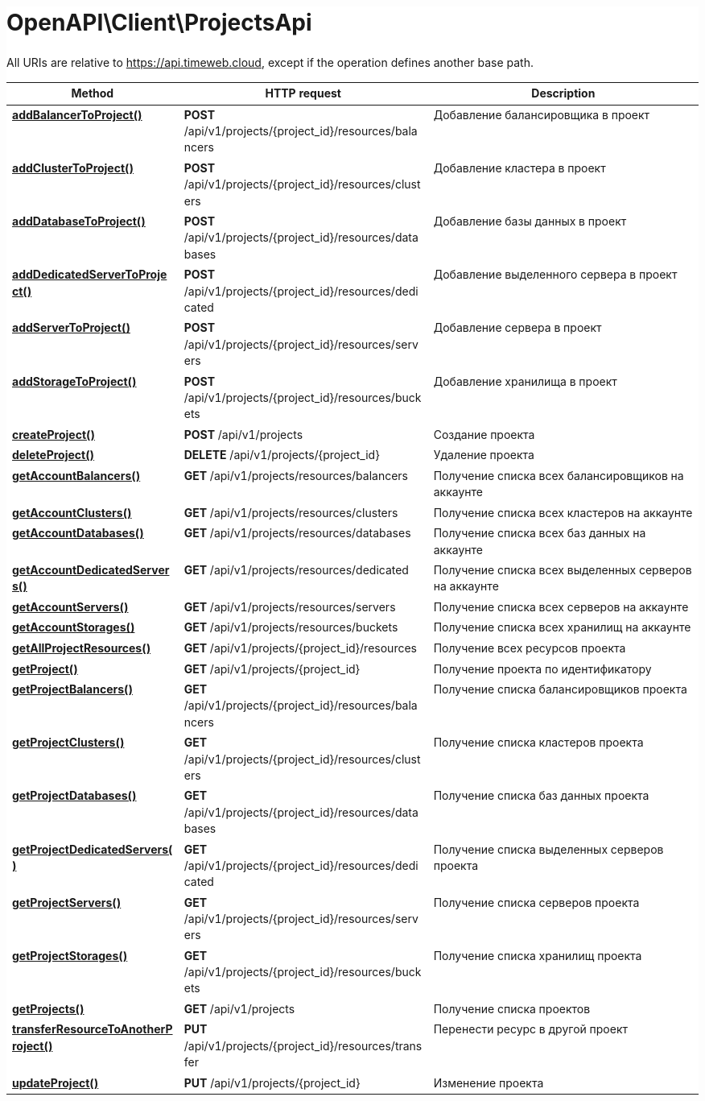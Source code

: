 # OpenAPI\Client\ProjectsApi

All URIs are relative to https://api.timeweb.cloud, except if the operation defines another base path.

| Method | HTTP request | Description |
| ------------- | ------------- | ------------- |
| [**addBalancerToProject()**](ProjectsApi.md#addBalancerToProject) | **POST** /api/v1/projects/{project_id}/resources/balancers | Добавление балансировщика в проект |
| [**addClusterToProject()**](ProjectsApi.md#addClusterToProject) | **POST** /api/v1/projects/{project_id}/resources/clusters | Добавление кластера в проект |
| [**addDatabaseToProject()**](ProjectsApi.md#addDatabaseToProject) | **POST** /api/v1/projects/{project_id}/resources/databases | Добавление базы данных в проект |
| [**addDedicatedServerToProject()**](ProjectsApi.md#addDedicatedServerToProject) | **POST** /api/v1/projects/{project_id}/resources/dedicated | Добавление выделенного сервера в проект |
| [**addServerToProject()**](ProjectsApi.md#addServerToProject) | **POST** /api/v1/projects/{project_id}/resources/servers | Добавление сервера в проект |
| [**addStorageToProject()**](ProjectsApi.md#addStorageToProject) | **POST** /api/v1/projects/{project_id}/resources/buckets | Добавление хранилища в проект |
| [**createProject()**](ProjectsApi.md#createProject) | **POST** /api/v1/projects | Создание проекта |
| [**deleteProject()**](ProjectsApi.md#deleteProject) | **DELETE** /api/v1/projects/{project_id} | Удаление проекта |
| [**getAccountBalancers()**](ProjectsApi.md#getAccountBalancers) | **GET** /api/v1/projects/resources/balancers | Получение списка всех балансировщиков на аккаунте |
| [**getAccountClusters()**](ProjectsApi.md#getAccountClusters) | **GET** /api/v1/projects/resources/clusters | Получение списка всех кластеров на аккаунте |
| [**getAccountDatabases()**](ProjectsApi.md#getAccountDatabases) | **GET** /api/v1/projects/resources/databases | Получение списка всех баз данных на аккаунте |
| [**getAccountDedicatedServers()**](ProjectsApi.md#getAccountDedicatedServers) | **GET** /api/v1/projects/resources/dedicated | Получение списка всех выделенных серверов на аккаунте |
| [**getAccountServers()**](ProjectsApi.md#getAccountServers) | **GET** /api/v1/projects/resources/servers | Получение списка всех серверов на аккаунте |
| [**getAccountStorages()**](ProjectsApi.md#getAccountStorages) | **GET** /api/v1/projects/resources/buckets | Получение списка всех хранилищ на аккаунте |
| [**getAllProjectResources()**](ProjectsApi.md#getAllProjectResources) | **GET** /api/v1/projects/{project_id}/resources | Получение всех ресурсов проекта |
| [**getProject()**](ProjectsApi.md#getProject) | **GET** /api/v1/projects/{project_id} | Получение проекта по идентификатору |
| [**getProjectBalancers()**](ProjectsApi.md#getProjectBalancers) | **GET** /api/v1/projects/{project_id}/resources/balancers | Получение списка балансировщиков проекта |
| [**getProjectClusters()**](ProjectsApi.md#getProjectClusters) | **GET** /api/v1/projects/{project_id}/resources/clusters | Получение списка кластеров проекта |
| [**getProjectDatabases()**](ProjectsApi.md#getProjectDatabases) | **GET** /api/v1/projects/{project_id}/resources/databases | Получение списка баз данных проекта |
| [**getProjectDedicatedServers()**](ProjectsApi.md#getProjectDedicatedServers) | **GET** /api/v1/projects/{project_id}/resources/dedicated | Получение списка выделенных серверов проекта |
| [**getProjectServers()**](ProjectsApi.md#getProjectServers) | **GET** /api/v1/projects/{project_id}/resources/servers | Получение списка серверов проекта |
| [**getProjectStorages()**](ProjectsApi.md#getProjectStorages) | **GET** /api/v1/projects/{project_id}/resources/buckets | Получение списка хранилищ проекта |
| [**getProjects()**](ProjectsApi.md#getProjects) | **GET** /api/v1/projects | Получение списка проектов |
| [**transferResourceToAnotherProject()**](ProjectsApi.md#transferResourceToAnotherProject) | **PUT** /api/v1/projects/{project_id}/resources/transfer | Перенести ресурс в другой проект |
| [**updateProject()**](ProjectsApi.md#updateProject) | **PUT** /api/v1/projects/{project_id} | Изменение проекта |
